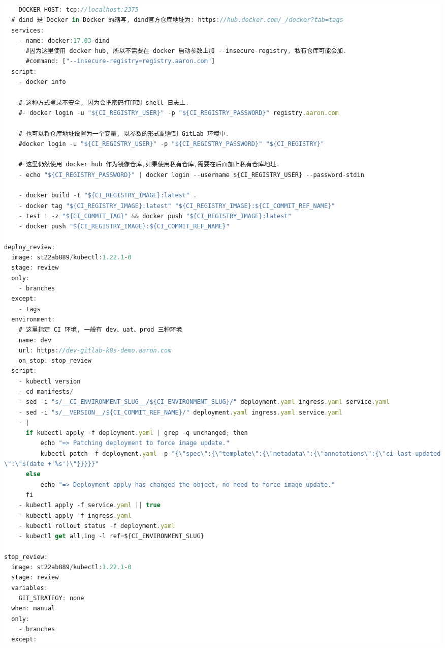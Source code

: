 ```javascript
    DOCKER_HOST: tcp://localhost:2375
  # dind 是 Docker in Docker 的缩写, dind官方仓库地址为: https://hub.docker.com/_/docker?tab=tags
  services:
    - name: docker:17.03-dind
      #因为这里使用 docker hub, 所以不需要在 docker 启动参数上加 --insecure-registry, 私有仓库可能会加.
      #command: ["--insecure-registry=registry.aaron.com"]
  script:
    - docker info
    
    # 这种方式登录不安全, 因为会把密码打印到 shell 日志上.
    #- docker login -u "${CI_REGISTRY_USER}" -p "${CI_REGISTRY_PASSWORD}" registry.aaron.com
    
    # 也可以将仓库地址设置为一个变量, 以参数的形式配置到 GitLab 环境中.
    #docker login -u "${CI_REGISTRY_USER}" -p "${CI_REGISTRY_PASSWORD}" "${CI_REGISTRY}"
    
    # 这里仍然使用 docker hub 作为镜像仓库,如果使用私有仓库,需要在后面加上私有仓库地址.
    - echo "${CI_REGISTRY_PASSWORD}" | docker login --username ${CI_REGISTRY_USER} --password-stdin
    
    - docker build -t "${CI_REGISTRY_IMAGE}:latest" .
    - docker tag "${CI_REGISTRY_IMAGE}:latest" "${CI_REGISTRY_IMAGE}:${CI_COMMIT_REF_NAME}"
    - test ! -z "${CI_COMMIT_TAG}" && docker push "${CI_REGISTRY_IMAGE}:latest"
    - docker push "${CI_REGISTRY_IMAGE}:${CI_COMMIT_REF_NAME}"

deploy_review:
  image: st22ab889/kubectl:1.22.1-0
  stage: review
  only:
    - branches
  except:
    - tags
  environment:
    # 这里指定 CI 环境, 一般有 dev、uat、prod 三种环境
    name: dev
    url: https://dev-gitlab-k8s-demo.aaron.com
    on_stop: stop_review
  script:
    - kubectl version
    - cd manifests/
    - sed -i "s/__CI_ENVIRONMENT_SLUG__/${CI_ENVIRONMENT_SLUG}/" deployment.yaml ingress.yaml service.yaml
    - sed -i "s/__VERSION__/${CI_COMMIT_REF_NAME}/" deployment.yaml ingress.yaml service.yaml
    - |
      if kubectl apply -f deployment.yaml | grep -q unchanged; then
          echo "=> Patching deployment to force image update."
          kubectl patch -f deployment.yaml -p "{\"spec\":{\"template\":{\"metadata\":{\"annotations\":{\"ci-last-updated\":\"$(date +'%s')\"}}}}}"
      else
          echo "=> Deployment apply has changed the object, no need to force image update."
      fi
    - kubectl apply -f service.yaml || true
    - kubectl apply -f ingress.yaml
    - kubectl rollout status -f deployment.yaml
    - kubectl get all,ing -l ref=${CI_ENVIRONMENT_SLUG}

stop_review:
  image: st22ab889/kubectl:1.22.1-0
  stage: review
  variables:
    GIT_STRATEGY: none
  when: manual
  only:
    - branches
  except:
```